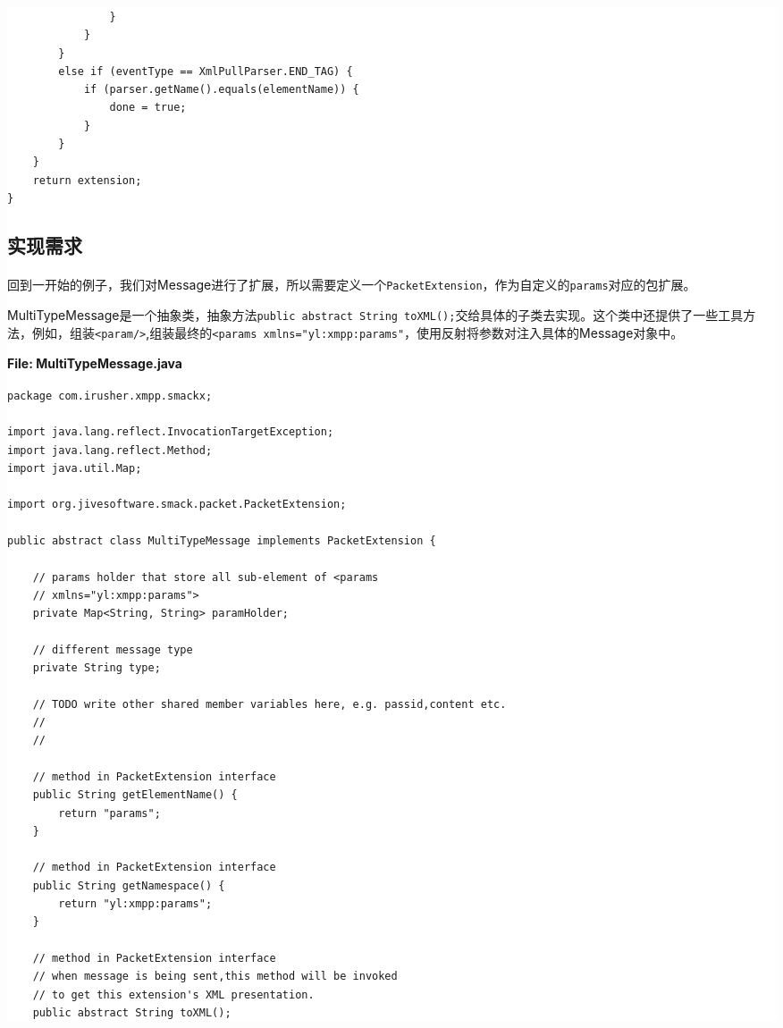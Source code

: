                     }
                }
            }
            else if (eventType == XmlPullParser.END_TAG) {
                if (parser.getName().equals(elementName)) {
                    done = true;
                }
            }
        }
        return extension;
    }

## 实现需求

回到一开始的例子，我们对Message进行了扩展，所以需要定义一个`PacketExtension`，作为自定义的`params`对应的包扩展。

MultiTypeMessage是一个抽象类，抽象方法`public abstract String toXML();`交给具体的子类去实现。这个类中还提供了一些工具方法，例如，组装`<param/>`,组装最终的`<params xmlns="yl:xmpp:params"`，使用反射将参数对注入具体的Message对象中。

**File: MultiTypeMessage.java**

	package com.irusher.xmpp.smackx;
	
	import java.lang.reflect.InvocationTargetException;
	import java.lang.reflect.Method;
	import java.util.Map;
	
	import org.jivesoftware.smack.packet.PacketExtension;
	
	public abstract class MultiTypeMessage implements PacketExtension {
	
		// params holder that store all sub-element of <params
		// xmlns="yl:xmpp:params">
		private Map<String, String> paramHolder;
	
		// different message type
		private String type;
	
		// TODO write other shared member variables here, e.g. passid,content etc.
		//
		//
	
		// method in PacketExtension interface
		public String getElementName() {
			return "params";
		}
	
		// method in PacketExtension interface
		public String getNamespace() {
			return "yl:xmpp:params";
		}
	
		// method in PacketExtension interface
		// when message is being sent,this method will be invoked
		// to get this extension's XML presentation.
		public abstract String toXML();
	